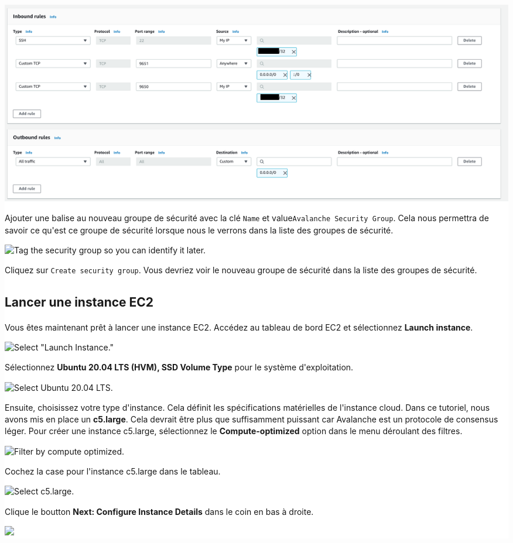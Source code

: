 ![](../../../.gitbook/assets/image%20%2840%29.png)

Ajouter une balise au nouveau groupe de sécurité avec la clé `Name` et value`Avalanche Security Group`. Cela nous permettra de savoir ce qu'est ce groupe de sécurité lorsque nous le verrons dans la liste des groupes de sécurité.

![Tag the security group so you can identify it later.](https://miro.medium.com/max/961/1*QehD3uyplkb4RPxddP1qkg.png)

Cliquez sur `Create security group`. Vous devriez voir le nouveau groupe de sécurité dans la liste des groupes de sécurité.

## Lancer une instance EC2 <a id="0682"></a>

Vous êtes maintenant prêt à lancer une instance EC2. Accédez au tableau de bord EC2 et sélectionnez **Launch instance**.

![Select &quot;Launch Instance.&quot;](https://miro.medium.com/max/813/1*zsawPDMBFlonC_7kg060wQ.png)

Sélectionnez **Ubuntu 20.04 LTS \(HVM\), SSD Volume Type** pour le système d'exploitation.

![Select Ubuntu 20.04 LTS.](https://miro.medium.com/max/1591/1*u438irkY1UoRGHO6v76jRw.png)

Ensuite, choisissez votre type d'instance. Cela définit les spécifications matérielles de l'instance cloud. Dans ce tutoriel, nous avons mis en place un **c5.large**. Cela devrait être plus que suffisamment puissant car Avalanche est un protocole de consensus léger. Pour créer une instance c5.large, sélectionnez le **Compute-optimized** option dans le menu déroulant des filtres.

![Filter by compute optimized.](https://miro.medium.com/max/595/1*tLVhk8BUXVShgm8XHOzmCQ.png)

Cochez la case pour l'instance c5.large dans le tableau.

![Select c5.large.](https://miro.medium.com/max/883/1*YSmQYAGvwJmKEFg0iA60aQ.png)

Clique le boutton **Next: Configure Instance Details** dans le coin en bas à droite.

![](https://miro.medium.com/max/575/1*LdOFvctYF3HkFxmyNGDGSg.png)
